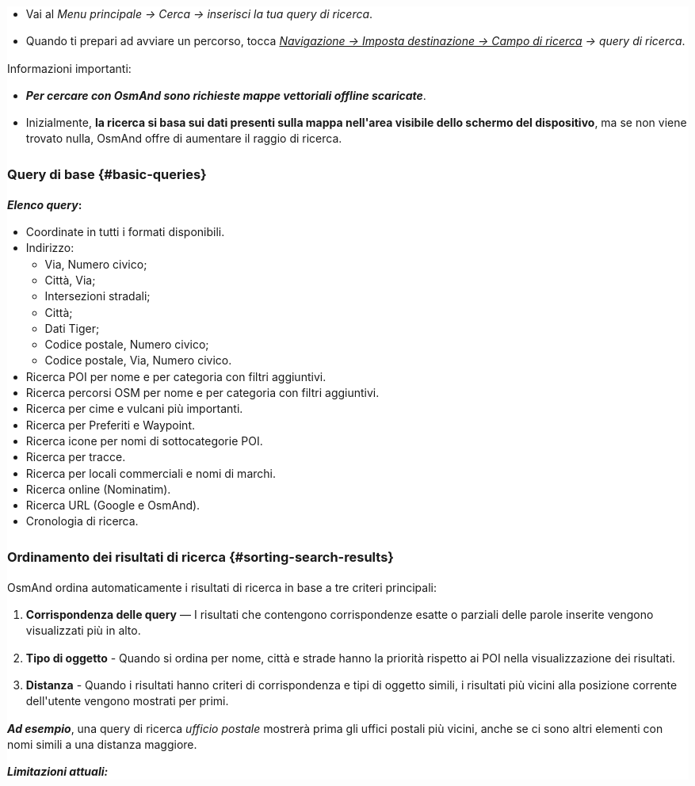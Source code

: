 - Vai al *Menu principale → Cerca → inserisci la tua query di ricerca*.

- Quando ti prepari ad avviare un percorso, tocca [*Navigazione → Imposta destinazione → Campo di ricerca*](../navigation/setup/route-navigation.md#set-target-point) *→ query di ricerca*.  


Informazioni importanti:

- ***Per cercare con OsmAnd sono richieste mappe vettoriali offline scaricate***.

- Inizialmente, **la ricerca si basa sui dati presenti sulla mappa nell'area visibile dello schermo del dispositivo**, ma se non viene trovato nulla, OsmAnd offre di aumentare il raggio di ricerca.  

### Query di base {#basic-queries}

***Elenco query*:**

- Coordinate in tutti i formati disponibili.
- Indirizzo:
    - Via, Numero civico;
    - Città, Via;
    - Intersezioni stradali;
    - Città;
    - Dati Tiger;
    - Codice postale, Numero civico;
    - Codice postale, Via, Numero civico.
- Ricerca POI per nome e per categoria con filtri aggiuntivi.
- Ricerca percorsi OSM per nome e per categoria con filtri aggiuntivi.
- Ricerca per cime e vulcani più importanti.
- Ricerca per Preferiti e Waypoint.
- Ricerca icone per nomi di sottocategorie POI.
- Ricerca per tracce.
- Ricerca per locali commerciali e nomi di marchi.
- Ricerca online (Nominatim).
- Ricerca URL (Google e OsmAnd).
- Cronologia di ricerca.



### Ordinamento dei risultati di ricerca {#sorting-search-results}

OsmAnd ordina automaticamente i risultati di ricerca in base a tre criteri principali:

1. **Corrispondenza delle query** — I risultati che contengono corrispondenze esatte o parziali delle parole inserite vengono visualizzati più in alto.

2. **Tipo di oggetto** - Quando si ordina per nome, città e strade hanno la priorità rispetto ai POI nella visualizzazione dei risultati.

3. **Distanza** - Quando i risultati hanno criteri di corrispondenza e tipi di oggetto simili, i risultati più vicini alla posizione corrente dell'utente vengono mostrati per primi.

***Ad esempio***, una query di ricerca *ufficio postale* mostrerà prima gli uffici postali più vicini, anche se ci sono altri elementi con nomi simili a una distanza maggiore.  

***Limitazioni attuali:***
